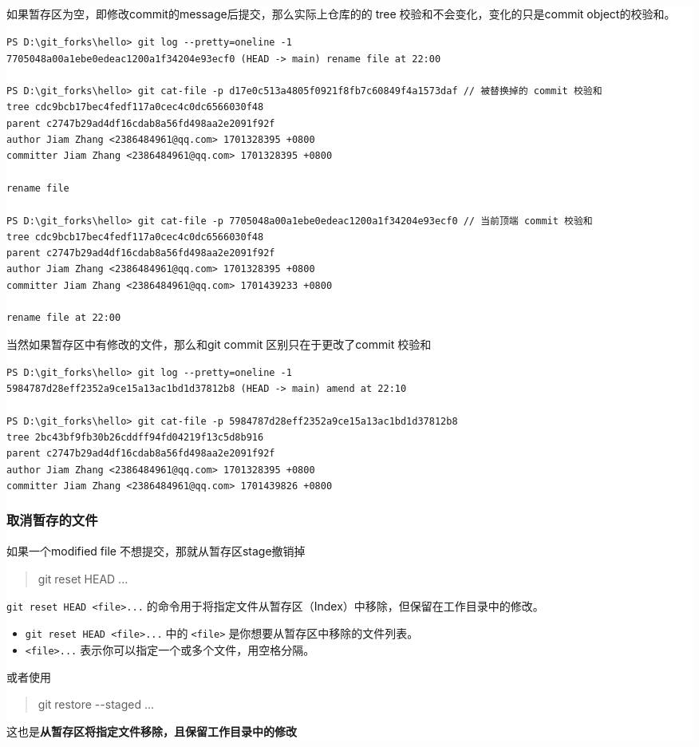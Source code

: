 如果暂存区为空，即修改commit的message后提交，那么实际上仓库的的 tree 校验和不会变化，变化的只是commit object的校验和。

```
PS D:\git_forks\hello> git log --pretty=oneline -1
7705048a00a1ebe0edeac1200a1f34204e93ecf0 (HEAD -> main) rename file at 22:00

PS D:\git_forks\hello> git cat-file -p d17e0c513a4805f0921f8fb7c60849f4a1573daf // 被替换掉的 commit 校验和
tree cdc9bcb17bec4fedf117a0cec4c0dc6566030f48
parent c2747b29ad4df16cdab8a56fd498aa2e2091f92f
author Jiam Zhang <2386484961@qq.com> 1701328395 +0800
committer Jiam Zhang <2386484961@qq.com> 1701328395 +0800

rename file

PS D:\git_forks\hello> git cat-file -p 7705048a00a1ebe0edeac1200a1f34204e93ecf0 // 当前顶端 commit 校验和
tree cdc9bcb17bec4fedf117a0cec4c0dc6566030f48
parent c2747b29ad4df16cdab8a56fd498aa2e2091f92f
author Jiam Zhang <2386484961@qq.com> 1701328395 +0800
committer Jiam Zhang <2386484961@qq.com> 1701439233 +0800

rename file at 22:00
```



当然如果暂存区中有修改的文件，那么和git commit 区别只在于更改了commit 校验和

```
PS D:\git_forks\hello> git log --pretty=oneline -1
5984787d28eff2352a9ce15a13ac1bd1d37812b8 (HEAD -> main) amend at 22:10

PS D:\git_forks\hello> git cat-file -p 5984787d28eff2352a9ce15a13ac1bd1d37812b8
tree 2bc43bf9fb30b26cddff94fd04219f13c5d8b916
parent c2747b29ad4df16cdab8a56fd498aa2e2091f92f
author Jiam Zhang <2386484961@qq.com> 1701328395 +0800
committer Jiam Zhang <2386484961@qq.com> 1701439826 +0800
```



### 取消暂存的文件

如果一个modified file 不想提交，那就从暂存区stage撤销掉

> git reset HEAD <file>...

`git reset HEAD <file>...` 的命令用于将指定文件从暂存区（Index）中移除，但保留在工作目录中的修改。

- `git reset HEAD <file>...` 中的 `<file>` 是你想要从暂存区中移除的文件列表。
- `<file>...` 表示你可以指定一个或多个文件，用空格分隔。

或者使用

> git restore --staged <file>...

这也是**从暂存区将指定文件移除，且保留工作目录中的修改**


